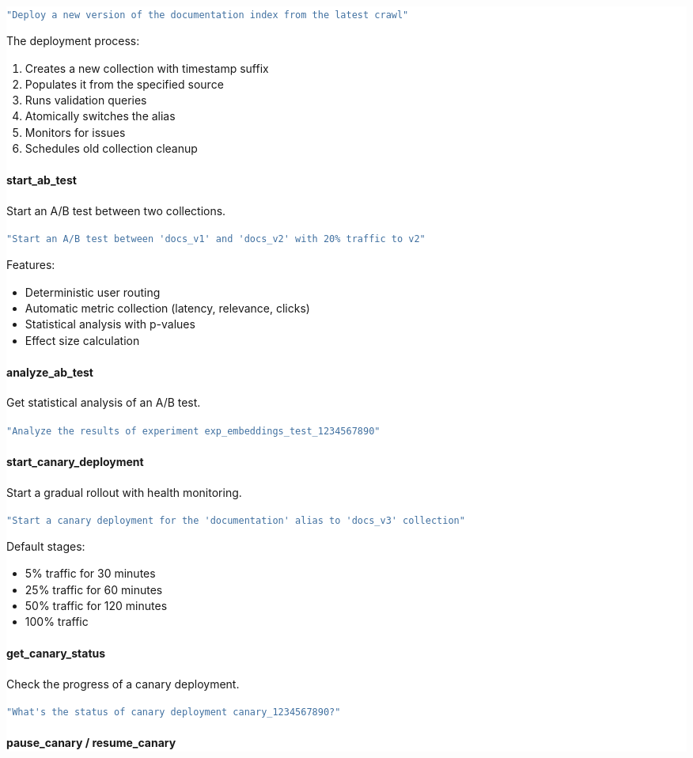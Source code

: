 ```bash
"Deploy a new version of the documentation index from the latest crawl"
```

The deployment process:

1. Creates a new collection with timestamp suffix
2. Populates it from the specified source
3. Runs validation queries
4. Atomically switches the alias
5. Monitors for issues
6. Schedules old collection cleanup

#### start_ab_test

Start an A/B test between two collections.

```bash
"Start an A/B test between 'docs_v1' and 'docs_v2' with 20% traffic to v2"
```

Features:

- Deterministic user routing
- Automatic metric collection (latency, relevance, clicks)
- Statistical analysis with p-values
- Effect size calculation

#### analyze_ab_test

Get statistical analysis of an A/B test.

```bash
"Analyze the results of experiment exp_embeddings_test_1234567890"
```

#### start_canary_deployment

Start a gradual rollout with health monitoring.

```bash
"Start a canary deployment for the 'documentation' alias to 'docs_v3' collection"
```

Default stages:

- 5% traffic for 30 minutes
- 25% traffic for 60 minutes
- 50% traffic for 120 minutes
- 100% traffic

#### get_canary_status

Check the progress of a canary deployment.

```bash
"What's the status of canary deployment canary_1234567890?"
```

#### pause_canary / resume_canary
